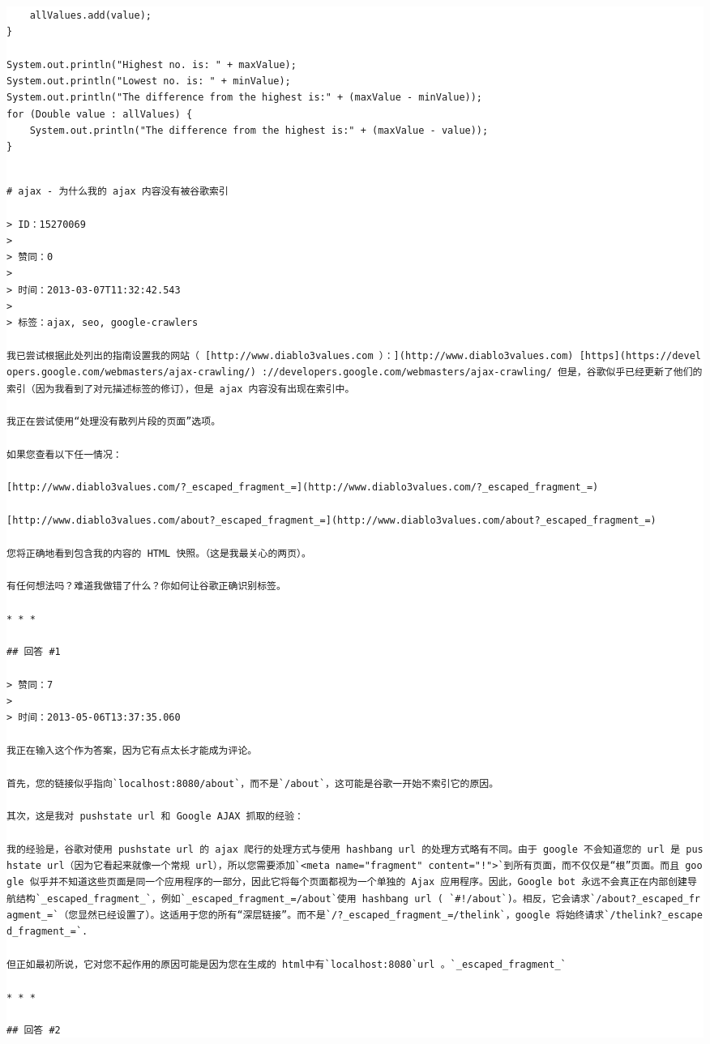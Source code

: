         allValues.add(value);
    }

    System.out.println("Highest no. is: " + maxValue);
    System.out.println("Lowest no. is: " + minValue);
    System.out.println("The difference from the highest is:" + (maxValue - minValue));
    for (Double value : allValues) {
        System.out.println("The difference from the highest is:" + (maxValue - value));
    } 
```

# ajax - 为什么我的 ajax 内容没有被谷歌索引

> ID：15270069
> 
> 赞同：0
> 
> 时间：2013-03-07T11:32:42.543
> 
> 标签：ajax, seo, google-crawlers

我已尝试根据此处列出的指南设置我的网站（ [http://www.diablo3values.com ）：](http://www.diablo3values.com) [https](https://developers.google.com/webmasters/ajax-crawling/) ://developers.google.com/webmasters/ajax-crawling/ 但是，谷歌似乎已经更新了他们的索引（因为我看到了对元描述标签的修订），但是 ajax 内容没有出现在索引中。

我正在尝试使用“处理没有散列片段的页面”选项。

如果您查看以下任一情况：

[http://www.diablo3values.com/?_escaped_fragment_=](http://www.diablo3values.com/?_escaped_fragment_=)

[http://www.diablo3values.com/about?_escaped_fragment_=](http://www.diablo3values.com/about?_escaped_fragment_=)

您将正确地看到包含我的内容的 HTML 快照。（这是我最关心的两页）。

有任何想法吗？难道我做错了什么？你如何让谷歌正确识别标签。

* * *

## 回答 #1

> 赞同：7
> 
> 时间：2013-05-06T13:37:35.060

我正在输入这个作为答案，因为它有点太长才能成为评论。

首先，您的链接似乎指向`localhost:8080/about`，而不是`/about`，这可能是谷歌一开始不索引它的原因。

其次，这是我对 pushstate url 和 Google AJAX 抓取的经验：

我的经验是，谷歌对使用 pushstate url 的 ajax 爬行的处理方式与使用 hashbang url 的处理方式略有不同。由于 google 不会知道您的 url 是 pushstate url（因为它看起来就像一个常规 url），所以您需要添加`<meta name="fragment" content="!">`到所有页面，而不仅仅是“根”页面。而且 google 似乎并不知道这些页面是同一个应用程序的一部分，因此它将每个页面都视为一个单独的 Ajax 应用程序。因此，Google bot 永远不会真正在内部创建导航结构`_escaped_fragment_`，例如`_escaped_fragment_=/about`使用 hashbang url ( `#!/about`)。相反，它会请求`/about?_escaped_fragment_=`（您显然已经设置了）。这适用于您的所有“深层链接”。而不是`/?_escaped_fragment_=/thelink`，google 将始终请求`/thelink?_escaped_fragment_=`.

但正如最初所说，它对您不起作用的原因可能是因为您在生成的 html中有`localhost:8080`url 。`_escaped_fragment_`

* * *

## 回答 #2
```
